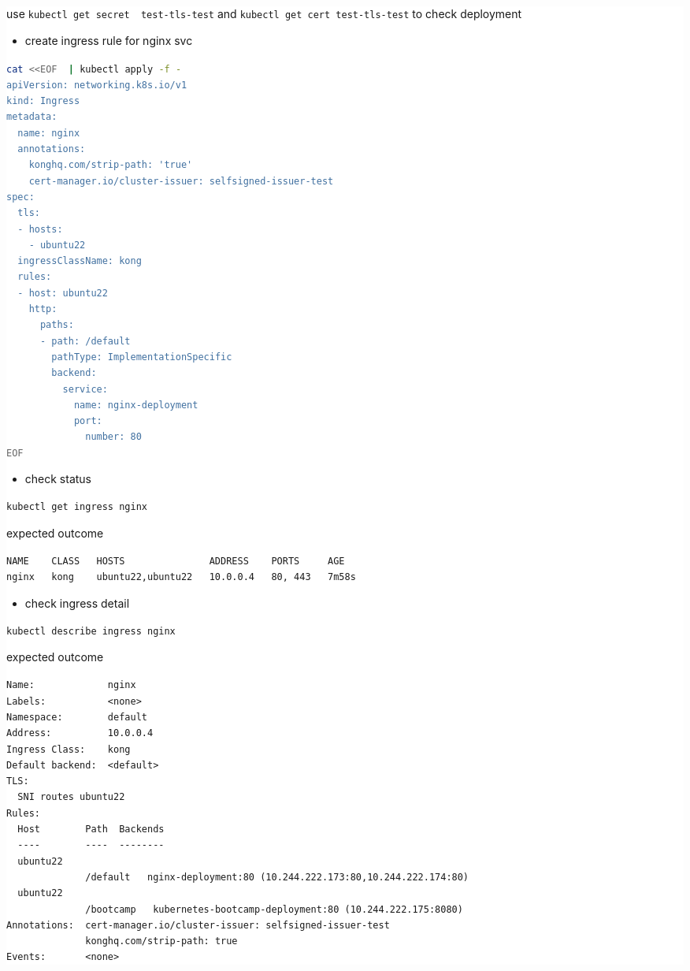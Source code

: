 use `kubectl get secret  test-tls-test` and `kubectl get cert test-tls-test` to check deployment

- create ingress rule for nginx svc 

```bash
cat <<EOF  | kubectl apply -f - 
apiVersion: networking.k8s.io/v1
kind: Ingress
metadata:
  name: nginx
  annotations:
    konghq.com/strip-path: 'true'
    cert-manager.io/cluster-issuer: selfsigned-issuer-test
spec:
  tls:
  - hosts:
    - ubuntu22 
  ingressClassName: kong
  rules:
  - host: ubuntu22
    http:
      paths:
      - path: /default
        pathType: ImplementationSpecific
        backend:
          service:
            name: nginx-deployment
            port:
              number: 80
EOF
```

- check status 
```bash
kubectl get ingress nginx
```
expected outcome
```
NAME    CLASS   HOSTS               ADDRESS    PORTS     AGE
nginx   kong    ubuntu22,ubuntu22   10.0.0.4   80, 443   7m58s
```
- check ingress detail 
```bash
kubectl describe ingress nginx
```
expected outcome
```
Name:             nginx
Labels:           <none>
Namespace:        default
Address:          10.0.0.4
Ingress Class:    kong
Default backend:  <default>
TLS:
  SNI routes ubuntu22
Rules:
  Host        Path  Backends
  ----        ----  --------
  ubuntu22    
              /default   nginx-deployment:80 (10.244.222.173:80,10.244.222.174:80)
  ubuntu22    
              /bootcamp   kubernetes-bootcamp-deployment:80 (10.244.222.175:8080)
Annotations:  cert-manager.io/cluster-issuer: selfsigned-issuer-test
              konghq.com/strip-path: true
Events:       <none>
```
